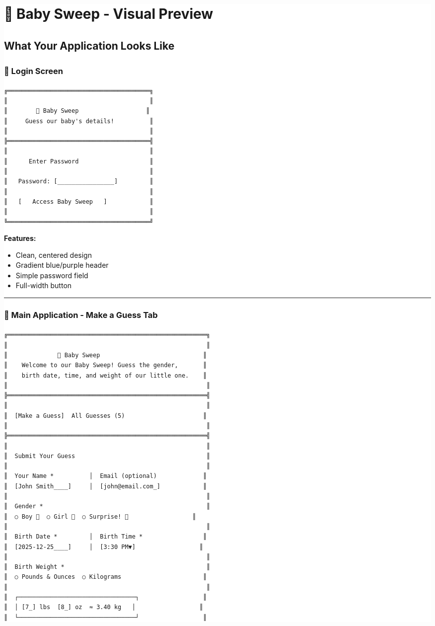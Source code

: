 # 🍼 Baby Sweep - Visual Preview

## What Your Application Looks Like

### 🔐 Login Screen

```
╔════════════════════════════════════════╗
║                                        ║
║        🍼 Baby Sweep                   ║
║     Guess our baby's details!          ║
║                                        ║
╠════════════════════════════════════════╣
║                                        ║
║      Enter Password                    ║
║                                        ║
║   Password: [________________]         ║
║                                        ║
║   [   Access Baby Sweep   ]            ║
║                                        ║
╚════════════════════════════════════════╝
```

**Features:**
- Clean, centered design
- Gradient blue/purple header
- Simple password field
- Full-width button

---

### 📝 Main Application - Make a Guess Tab

```
╔════════════════════════════════════════════════════════╗
║                                                        ║
║              🍼 Baby Sweep                             ║
║    Welcome to our Baby Sweep! Guess the gender,       ║
║    birth date, time, and weight of our little one.    ║
║                                                        ║
╠════════════════════════════════════════════════════════╣
║                                                        ║
║  [Make a Guess]  All Guesses (5)                      ║
║                                                        ║
╠════════════════════════════════════════════════════════╣
║                                                        ║
║  Submit Your Guess                                     ║
║                                                        ║
║  Your Name *          │  Email (optional)             ║
║  [John Smith____]     │  [john@email.com_]            ║
║                                                        ║
║  Gender *                                              ║
║  ○ Boy 👶  ○ Girl 👶  ○ Surprise! 🎉                  ║
║                                                        ║
║  Birth Date *         │  Birth Time *                 ║
║  [2025-12-25____]     │  [3:30 PM▼]                  ║
║                                                        ║
║  Birth Weight *                                        ║
║  ○ Pounds & Ounces  ○ Kilograms                       ║
║                                                        ║
║  ┌─────────────────────────────────┐                  ║
║  │ [7_] lbs  [8_] oz  ≈ 3.40 kg   │                  ║
║  └─────────────────────────────────┘                  ║
```